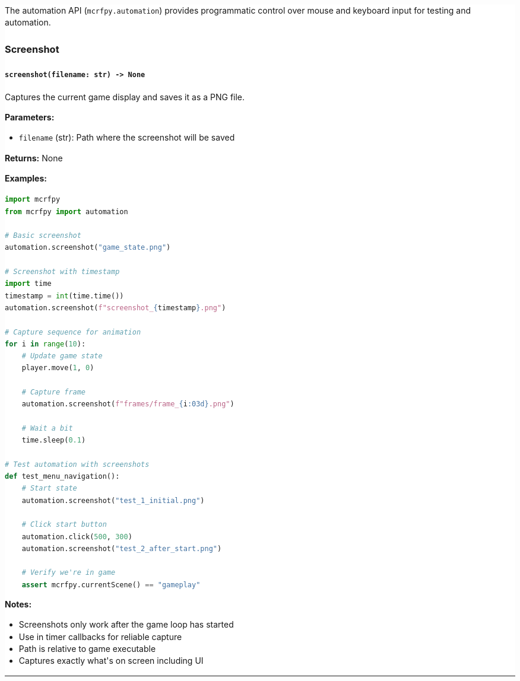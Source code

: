 The automation API (`mcrfpy.automation`) provides programmatic control over mouse and keyboard input for testing and automation.

### Screenshot

#### `screenshot(filename: str) -> None`

Captures the current game display and saves it as a PNG file.

**Parameters:**
- `filename` (str): Path where the screenshot will be saved

**Returns:** None

**Examples:**
```python
import mcrfpy
from mcrfpy import automation

# Basic screenshot
automation.screenshot("game_state.png")

# Screenshot with timestamp
import time
timestamp = int(time.time())
automation.screenshot(f"screenshot_{timestamp}.png")

# Capture sequence for animation
for i in range(10):
    # Update game state
    player.move(1, 0)
    
    # Capture frame
    automation.screenshot(f"frames/frame_{i:03d}.png")
    
    # Wait a bit
    time.sleep(0.1)

# Test automation with screenshots
def test_menu_navigation():
    # Start state
    automation.screenshot("test_1_initial.png")
    
    # Click start button
    automation.click(500, 300)
    automation.screenshot("test_2_after_start.png")
    
    # Verify we're in game
    assert mcrfpy.currentScene() == "gameplay"
```

**Notes:**
- Screenshots only work after the game loop has started
- Use in timer callbacks for reliable capture
- Path is relative to game executable
- Captures exactly what's on screen including UI

---